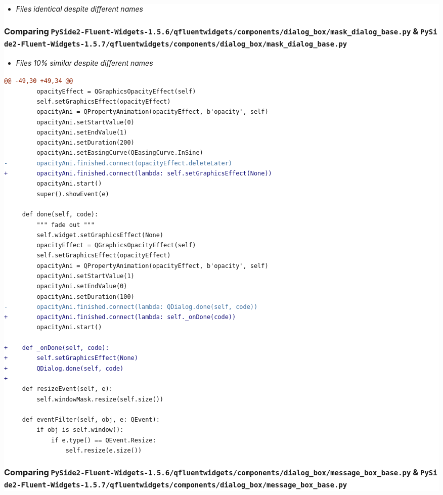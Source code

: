  * *Files identical despite different names*

### Comparing `PySide2-Fluent-Widgets-1.5.6/qfluentwidgets/components/dialog_box/mask_dialog_base.py` & `PySide2-Fluent-Widgets-1.5.7/qfluentwidgets/components/dialog_box/mask_dialog_base.py`

 * *Files 10% similar despite different names*

```diff
@@ -49,30 +49,34 @@
         opacityEffect = QGraphicsOpacityEffect(self)
         self.setGraphicsEffect(opacityEffect)
         opacityAni = QPropertyAnimation(opacityEffect, b'opacity', self)
         opacityAni.setStartValue(0)
         opacityAni.setEndValue(1)
         opacityAni.setDuration(200)
         opacityAni.setEasingCurve(QEasingCurve.InSine)
-        opacityAni.finished.connect(opacityEffect.deleteLater)
+        opacityAni.finished.connect(lambda: self.setGraphicsEffect(None))
         opacityAni.start()
         super().showEvent(e)
 
     def done(self, code):
         """ fade out """
         self.widget.setGraphicsEffect(None)
         opacityEffect = QGraphicsOpacityEffect(self)
         self.setGraphicsEffect(opacityEffect)
         opacityAni = QPropertyAnimation(opacityEffect, b'opacity', self)
         opacityAni.setStartValue(1)
         opacityAni.setEndValue(0)
         opacityAni.setDuration(100)
-        opacityAni.finished.connect(lambda: QDialog.done(self, code))
+        opacityAni.finished.connect(lambda: self._onDone(code))
         opacityAni.start()
 
+    def _onDone(self, code):
+        self.setGraphicsEffect(None)
+        QDialog.done(self, code)
+
     def resizeEvent(self, e):
         self.windowMask.resize(self.size())
 
     def eventFilter(self, obj, e: QEvent):
         if obj is self.window():
             if e.type() == QEvent.Resize:
                 self.resize(e.size())
```

### Comparing `PySide2-Fluent-Widgets-1.5.6/qfluentwidgets/components/dialog_box/message_box_base.py` & `PySide2-Fluent-Widgets-1.5.7/qfluentwidgets/components/dialog_box/message_box_base.py`
